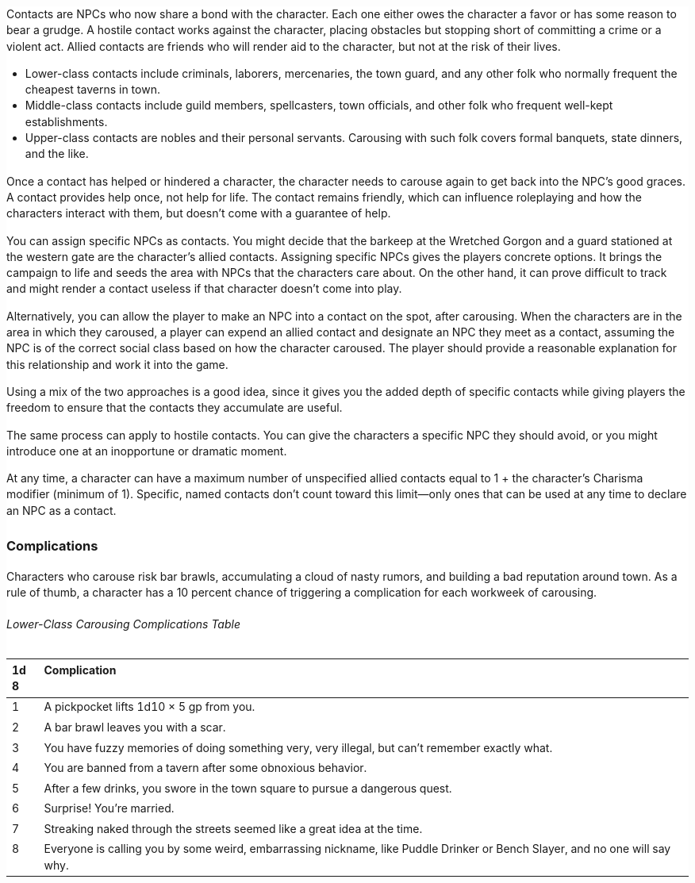 Contacts are NPCs who now share a bond with the character. Each one either owes the character a favor or has some reason to bear a grudge. A hostile contact works against the character, placing obstacles but stopping short of committing a crime or a violent act. Allied contacts are friends who will render aid to the character, but not at the risk of their lives.

- Lower-class contacts include criminals, laborers, mercenaries, the town guard, and any other folk who normally frequent the cheapest taverns in town.
- Middle-class contacts include guild members, spellcasters, town officials, and other folk who frequent well-kept establishments.
- Upper-class contacts are nobles and their personal servants. Carousing with such folk covers formal banquets, state dinners, and the like.

Once a contact has helped or hindered a character, the character needs to carouse again to get back into the NPC’s good graces. A contact provides help once, not help for life. The contact remains friendly, which can influence roleplaying and how the characters interact with them, but doesn’t come with a guarantee of help.

You can assign specific NPCs as contacts. You might decide that the barkeep at the Wretched Gorgon and a guard stationed at the western gate are the character’s allied contacts. Assigning specific NPCs gives the players concrete options. It brings the campaign to life and seeds the area with NPCs that the characters care about. On the other hand, it can prove difficult to track and might render a contact useless if that character doesn’t come into play.

Alternatively, you can allow the player to make an NPC into a contact on the spot, after carousing. When the characters are in the area in which they caroused, a player can expend an allied contact and designate an NPC they meet as a contact, assuming the NPC is of the correct social class based on how the character caroused. The player should provide a reasonable explanation for this relationship and work it into the game.

Using a mix of the two approaches is a good idea, since it gives you the added depth of specific contacts while giving players the freedom to ensure that the contacts they accumulate are useful.

The same process can apply to hostile contacts. You can give the characters a specific NPC they should avoid, or you might introduce one at an inopportune or dramatic moment.

At any time, a character can have a maximum number of unspecified allied contacts equal to 1 + the character’s Charisma modifier (minimum of 1). Specific, named contacts don’t count toward this limit—only ones that can be used at any time to declare an NPC as a contact.

### Complications

Characters who carouse risk bar brawls, accumulating a cloud of nasty rumors, and building a bad reputation around town. As a rule of thumb, a character has a 10 percent chance of triggering a complication for each workweek of carousing.

###### Lower-Class Carousing Complications Table

| **1d8** | **Complication**                                                                                                            |
| :------ | :-------------------------------------------------------------------------------------------------------------------------- |
| 1       | A pickpocket lifts 1d10 × 5 gp from you.                                                                                    |
| 2       | A bar brawl leaves you with a scar.                                                                                         |
| 3       | You have fuzzy memories of doing something very, very illegal, but can’t remember exactly what.                             |
| 4       | You are banned from a tavern after some obnoxious behavior.                                                                 |
| 5       | After a few drinks, you swore in the town square to pursue a dangerous quest.                                               |
| 6       | Surprise! You’re married.                                                                                                   |
| 7       | Streaking naked through the streets seemed like a great idea at the time.                                                   |
| 8       | Everyone is calling you by some weird, embarrassing nickname, like Puddle Drinker or Bench Slayer, and no one will say why. |
